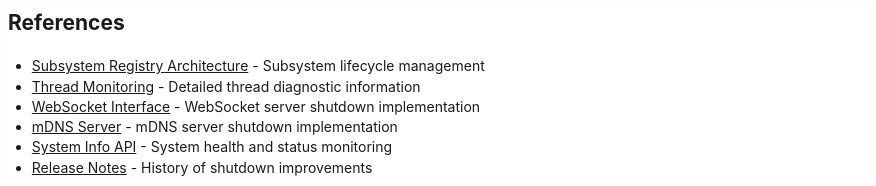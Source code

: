 ## References

- [Subsystem Registry Architecture](./reference/subsystem_registry_architecture.md) - Subsystem lifecycle management
- [Thread Monitoring](./thread_monitoring.md) - Detailed thread diagnostic information
- [WebSocket Interface](./web_socket.md) - WebSocket server shutdown implementation
- [mDNS Server](./mdns_server.md) - mDNS server shutdown implementation
- [System Info API](./api/system/system_info.md) - System health and status monitoring
- [Release Notes](../RELEASES.md) - History of shutdown improvements
